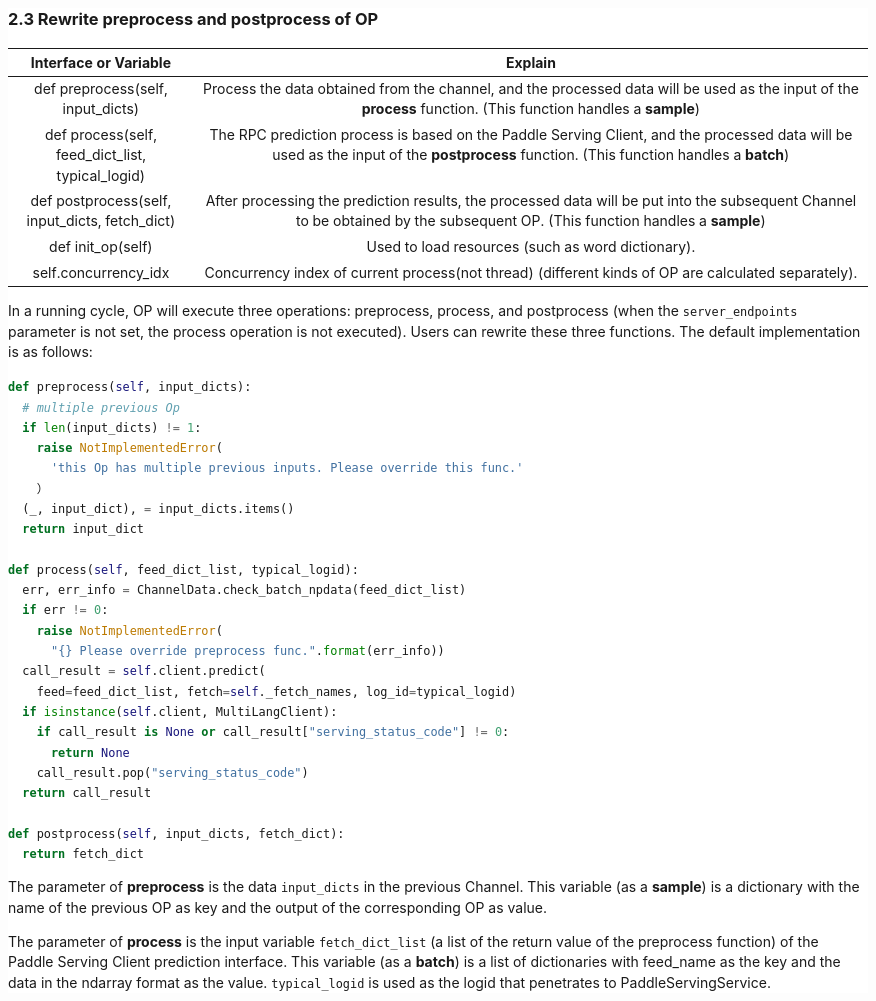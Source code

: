 
### 2.3 Rewrite preprocess and postprocess of OP

|              Interface or Variable               |                           Explain                            |
| :----------------------------------------------: | :----------------------------------------------------------: |
|        def preprocess(self, input_dicts)         | Process the data obtained from the channel, and the processed data will be used as the input of the **process** function. (This function handles a **sample**) |
| def process(self, feed_dict_list, typical_logid) | The RPC prediction process is based on the Paddle Serving Client, and the processed data will be used as the input of the **postprocess** function. (This function handles a **batch**) |
|  def postprocess(self, input_dicts, fetch_dict)  | After processing the prediction results, the processed data will be put into the subsequent Channel to be obtained by the subsequent OP. (This function handles a **sample**) |
|                def init_op(self)                 |      Used to load resources (such as word dictionary).       |
|               self.concurrency_idx               | Concurrency index of current process(not thread) (different kinds of OP are calculated separately). |

In a running cycle, OP will execute three operations: preprocess, process, and postprocess (when the `server_endpoints` parameter is not set, the process operation is not executed). Users can rewrite these three functions. The default implementation is as follows:

```python
def preprocess(self, input_dicts):
  # multiple previous Op
  if len(input_dicts) != 1:
    raise NotImplementedError(
      'this Op has multiple previous inputs. Please override this func.'
    ）
  (_, input_dict), = input_dicts.items()
  return input_dict

def process(self, feed_dict_list, typical_logid):
  err, err_info = ChannelData.check_batch_npdata(feed_dict_list)
  if err != 0:
    raise NotImplementedError(
      "{} Please override preprocess func.".format(err_info))
  call_result = self.client.predict(
    feed=feed_dict_list, fetch=self._fetch_names, log_id=typical_logid)
  if isinstance(self.client, MultiLangClient):
    if call_result is None or call_result["serving_status_code"] != 0:
      return None
    call_result.pop("serving_status_code")
  return call_result

def postprocess(self, input_dicts, fetch_dict):
  return fetch_dict
```

The parameter of **preprocess** is the data `input_dicts` in the previous Channel. This variable (as a **sample**) is a dictionary with the name of the previous OP as key and the output of the corresponding OP as value.

The parameter of **process** is the input variable `fetch_dict_list` (a list of the return value of the preprocess function) of the Paddle Serving Client prediction interface. This variable (as a **batch**) is a list of dictionaries with feed_name as the key and the data in the ndarray format as the value. `typical_logid` is used as the logid that penetrates to PaddleServingService.

